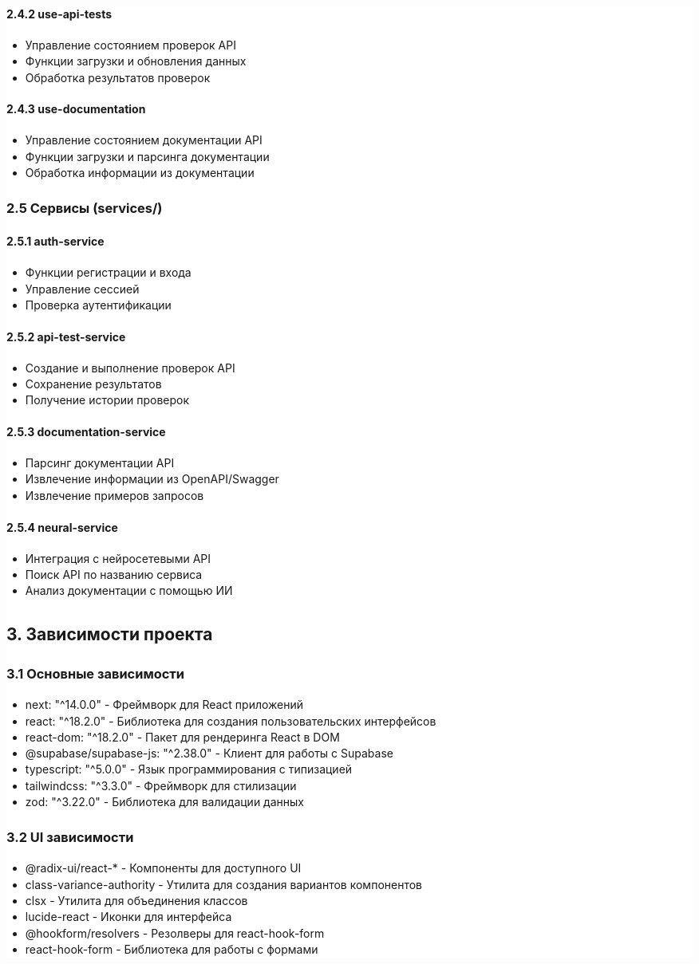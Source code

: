 #### 2.4.2 use-api-tests
- Управление состоянием проверок API
- Функции загрузки и обновления данных
- Обработка результатов проверок

#### 2.4.3 use-documentation
- Управление состоянием документации API
- Функции загрузки и парсинга документации
- Обработка информации из документации

### 2.5 Сервисы (services/)

#### 2.5.1 auth-service
- Функции регистрации и входа
- Управление сессией
- Проверка аутентификации

#### 2.5.2 api-test-service
- Создание и выполнение проверок API
- Сохранение результатов
- Получение истории проверок

#### 2.5.3 documentation-service
- Парсинг документации API
- Извлечение информации из OpenAPI/Swagger
- Извлечение примеров запросов

#### 2.5.4 neural-service
- Интеграция с нейросетевыми API
- Поиск API по названию сервиса
- Анализ документации с помощью ИИ

## 3. Зависимости проекта

### 3.1 Основные зависимости
- next: "^14.0.0" - Фреймворк для React приложений
- react: "^18.2.0" - Библиотека для создания пользовательских интерфейсов
- react-dom: "^18.2.0" - Пакет для рендеринга React в DOM
- @supabase/supabase-js: "^2.38.0" - Клиент для работы с Supabase
- typescript: "^5.0.0" - Язык программирования с типизацией
- tailwindcss: "^3.3.0" - Фреймворк для стилизации
- zod: "^3.22.0" - Библиотека для валидации данных

### 3.2 UI зависимости
- @radix-ui/react-* - Компоненты для доступного UI
- class-variance-authority - Утилита для создания вариантов компонентов
- clsx - Утилита для объединения классов
- lucide-react - Иконки для интерфейса
- @hookform/resolvers - Резолверы для react-hook-form
- react-hook-form - Библиотека для работы с формами
